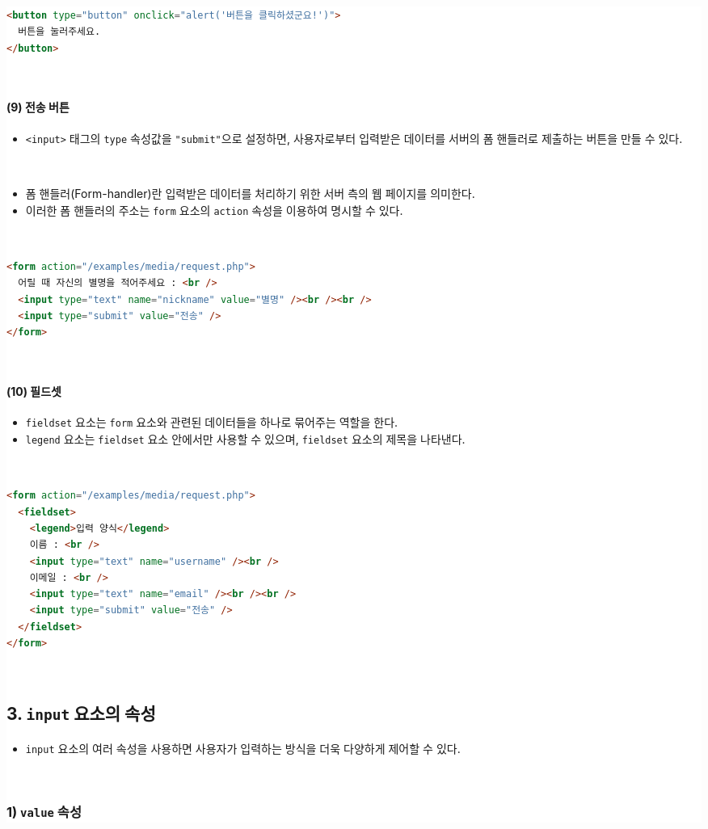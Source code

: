 ```html
<button type="button" onclick="alert('버튼을 클릭하셨군요!')">
  버튼을 눌러주세요.
</button>
```

<br/>

#### (9) 전송 버튼

- `<input>` 태그의 `type` 속성값을 `"submit"`으로 설정하면, 사용자로부터 입력받은 데이터를 서버의 폼 핸들러로 제출하는 버튼을 만들 수 있다.

<br/>

- 폼 핸들러(Form-handler)란 입력받은 데이터를 처리하기 위한 서버 측의 웹 페이지를 의미한다.
- 이러한 폼 핸들러의 주소는 `form` 요소의 `action` 속성을 이용하여 명시할 수 있다.

<br/>

```html
<form action="/examples/media/request.php">
  어릴 때 자신의 별명을 적어주세요 : <br />
  <input type="text" name="nickname" value="별명" /><br /><br />
  <input type="submit" value="전송" />
</form>
```

<br/>

#### (10) 필드셋

- `fieldset` 요소는 `form` 요소와 관련된 데이터들을 하나로 묶어주는 역할을 한다.
- `legend` 요소는 `fieldset` 요소 안에서만 사용할 수 있으며, `fieldset` 요소의 제목을 나타낸다.

<br/>

```html
<form action="/examples/media/request.php">
  <fieldset>
    <legend>입력 양식</legend>
    이름 : <br />
    <input type="text" name="username" /><br />
    이메일 : <br />
    <input type="text" name="email" /><br /><br />
    <input type="submit" value="전송" />
  </fieldset>
</form>
```

<br/>

## 3. `input` 요소의 속성

- `input` 요소의 여러 속성을 사용하면 사용자가 입력하는 방식을 더욱 다양하게 제어할 수 있다.

<br/>

### 1) `value` 속성
